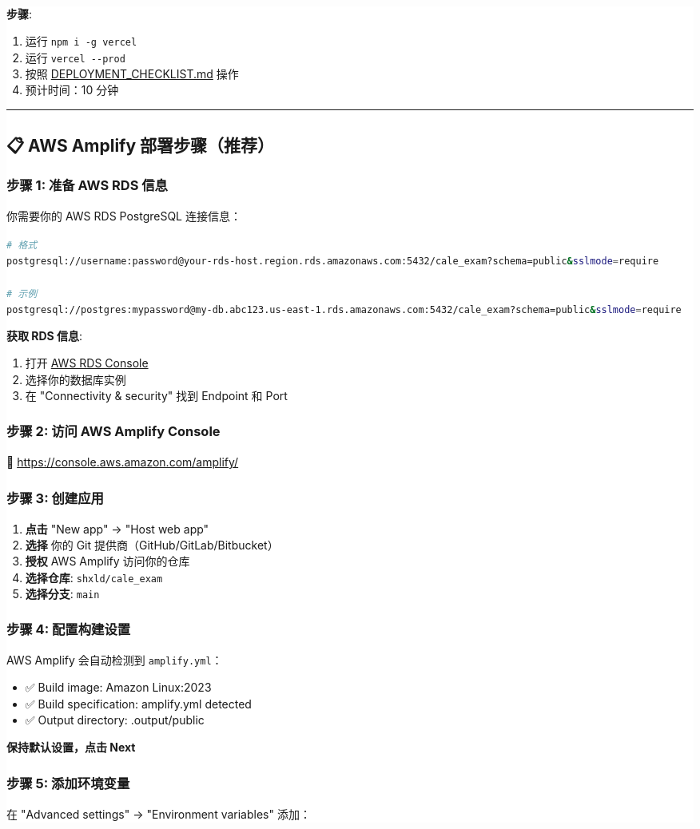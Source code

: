 **步骤**:
1. 运行 `npm i -g vercel`
2. 运行 `vercel --prod`
3. 按照 [DEPLOYMENT_CHECKLIST.md](DEPLOYMENT_CHECKLIST.md) 操作
4. 预计时间：10 分钟

---

## 📋 AWS Amplify 部署步骤（推荐）

### 步骤 1: 准备 AWS RDS 信息

你需要你的 AWS RDS PostgreSQL 连接信息：

```bash
# 格式
postgresql://username:password@your-rds-host.region.rds.amazonaws.com:5432/cale_exam?schema=public&sslmode=require

# 示例
postgresql://postgres:mypassword@my-db.abc123.us-east-1.rds.amazonaws.com:5432/cale_exam?schema=public&sslmode=require
```

**获取 RDS 信息**:
1. 打开 [AWS RDS Console](https://console.aws.amazon.com/rds/)
2. 选择你的数据库实例
3. 在 "Connectivity & security" 找到 Endpoint 和 Port

### 步骤 2: 访问 AWS Amplify Console

🔗 https://console.aws.amazon.com/amplify/

### 步骤 3: 创建应用

1. **点击** "New app" → "Host web app"
2. **选择** 你的 Git 提供商（GitHub/GitLab/Bitbucket）
3. **授权** AWS Amplify 访问你的仓库
4. **选择仓库**: `shxld/cale_exam`
5. **选择分支**: `main`

### 步骤 4: 配置构建设置

AWS Amplify 会自动检测到 `amplify.yml`：

- ✅ Build image: Amazon Linux:2023
- ✅ Build specification: amplify.yml detected
- ✅ Output directory: .output/public

**保持默认设置，点击 Next**

### 步骤 5: 添加环境变量

在 "Advanced settings" → "Environment variables" 添加：
